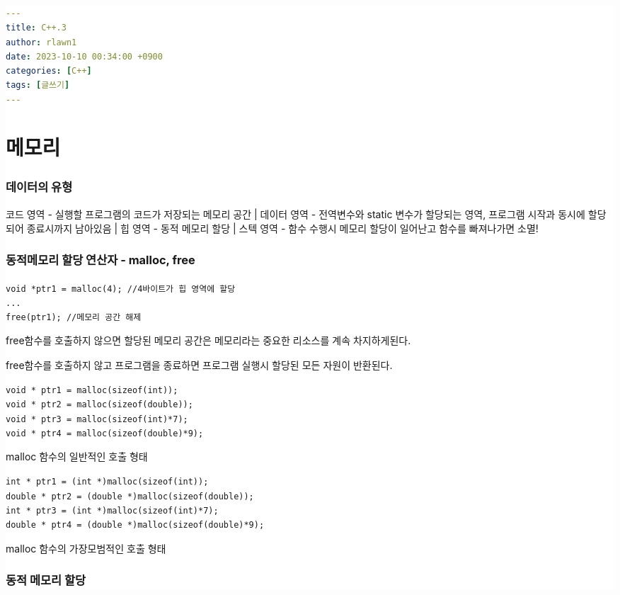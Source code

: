 ```yaml
---
title: C++.3
author: rlawn1
date: 2023-10-10 00:34:00 +0900
categories: [C++]
tags: [글쓰기]
---
```


# 메모리

### 데이터의 유형
코드 영역 - 실행할 프로그램의 코드가 저장되는 메모리 공간
   |
데이터 영역 - 전역변수와 static 변수가 할당되는 영역, 프로그램 시작과 동시에 할당되어 종료시까지 남아있음
   |
힙 영역 - 동적 메모리 할당
   |
스텍 영역 - 함수 수행시 메모리 할당이 일어난고 함수를 빠져나가면 소멸!

### 동적메모리 할당 연산자 - malloc, free

```console
void *ptr1 = malloc(4); //4바이트가 힙 영역에 할당
...
free(ptr1); //메모리 공간 해제
```

free함수를 호출하지 않으면 할당된 메모리 공간은 메모리라는 중요한 리소스를 계속 차지하게된다. 

free함수를 호출하지 않고 프로그램을 종료하면 프로그램 실행시 할당된 모든 자원이 반환된다.

```console
void * ptr1 = malloc(sizeof(int));
void * ptr2 = malloc(sizeof(double));
void * ptr3 = malloc(sizeof(int)*7);
void * ptr4 = malloc(sizeof(double)*9);
```
malloc 함수의 일반적인 호출 형태

```console
int * ptr1 = (int *)malloc(sizeof(int));
double * ptr2 = (double *)malloc(sizeof(double));
int * ptr3 = (int *)malloc(sizeof(int)*7);
double * ptr4 = (double *)malloc(sizeof(double)*9);
```
malloc 함수의 가장모범적인 호출 형태

### 동적 메모리 할당
